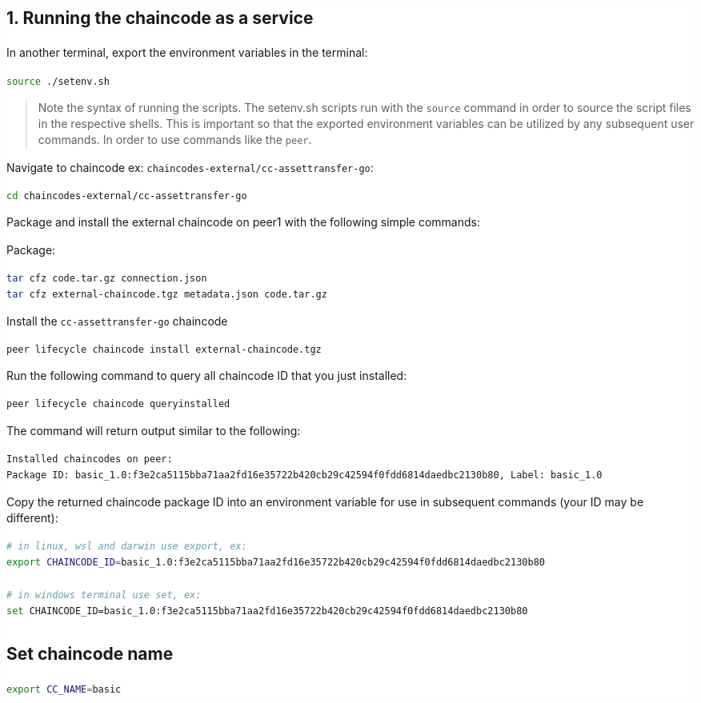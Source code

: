 ## 1. Running the chaincode as a service

In another terminal, export the environment variables in the terminal:
```bash
source ./setenv.sh
```
> Note the syntax of running the scripts. The setenv.sh scripts run with the `source` command in order to source the script files in the respective shells. This is important so that the exported environment variables can be utilized by any subsequent user commands. In order to use commands like the `peer`.

Navigate to chaincode ex: `chaincodes-external/cc-assettransfer-go`:

```bash
cd chaincodes-external/cc-assettransfer-go
```

Package and install the external chaincode on peer1 with the following simple commands:

Package:
```bash
tar cfz code.tar.gz connection.json
tar cfz external-chaincode.tgz metadata.json code.tar.gz
```

Install the `cc-assettransfer-go` chaincode
```bash
peer lifecycle chaincode install external-chaincode.tgz
```

Run the following command to query all chaincode ID that you just installed:
```bash
peer lifecycle chaincode queryinstalled
```

The command will return output similar to the following:
```bash
Installed chaincodes on peer:
Package ID: basic_1.0:f3e2ca5115bba71aa2fd16e35722b420cb29c42594f0fdd6814daedbc2130b80, Label: basic_1.0
```

Copy the returned chaincode package ID into an environment variable for use in subsequent commands (your ID may be different):

```bash
# in linux, wsl and darwin use export, ex:
export CHAINCODE_ID=basic_1.0:f3e2ca5115bba71aa2fd16e35722b420cb29c42594f0fdd6814daedbc2130b80

# in windows terminal use set, ex:
set CHAINCODE_ID=basic_1.0:f3e2ca5115bba71aa2fd16e35722b420cb29c42594f0fdd6814daedbc2130b80
```

## Set chaincode name 
```bash
export CC_NAME=basic
```
